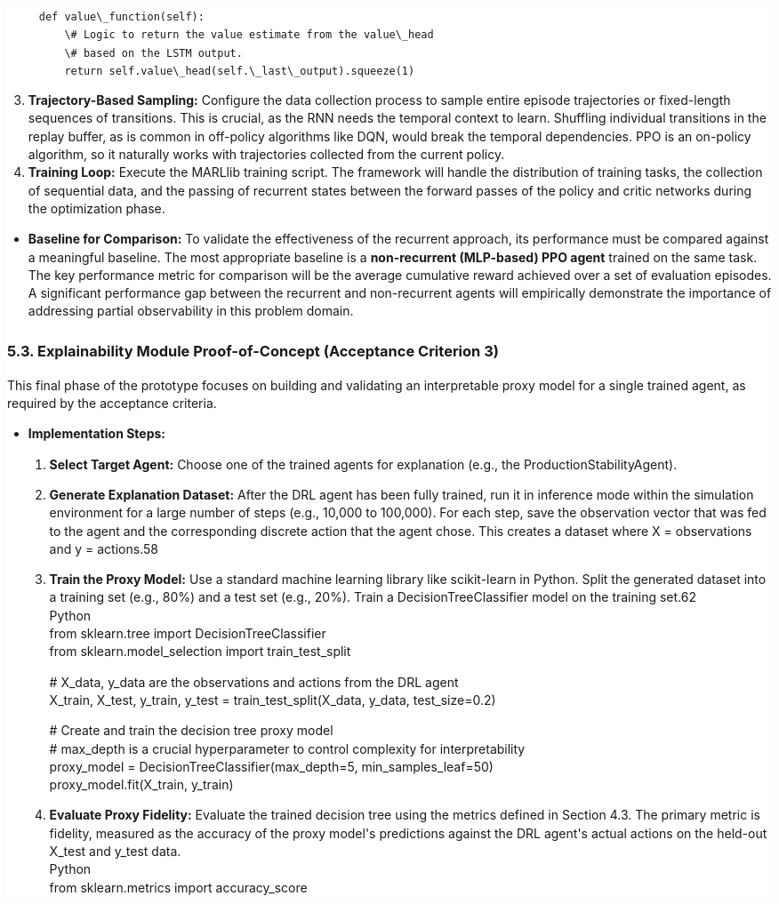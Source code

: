          def value\_function(self):  
             \# Logic to return the value estimate from the value\_head  
             \# based on the LSTM output.  
             return self.value\_head(self.\_last\_output).squeeze(1)

  3. **Trajectory-Based Sampling:** Configure the data collection process to sample entire episode trajectories or fixed-length sequences of transitions. This is crucial, as the RNN needs the temporal context to learn. Shuffling individual transitions in the replay buffer, as is common in off-policy algorithms like DQN, would break the temporal dependencies. PPO is an on-policy algorithm, so it naturally works with trajectories collected from the current policy.  
  4. **Training Loop:** Execute the MARLlib training script. The framework will handle the distribution of training tasks, the collection of sequential data, and the passing of recurrent states between the forward passes of the policy and critic networks during the optimization phase.  
* **Baseline for Comparison:** To validate the effectiveness of the recurrent approach, its performance must be compared against a meaningful baseline. The most appropriate baseline is a **non-recurrent (MLP-based) PPO agent** trained on the same task. The key performance metric for comparison will be the average cumulative reward achieved over a set of evaluation episodes. A significant performance gap between the recurrent and non-recurrent agents will empirically demonstrate the importance of addressing partial observability in this problem domain.

### **5.3. Explainability Module Proof-of-Concept (Acceptance Criterion 3\)**

This final phase of the prototype focuses on building and validating an interpretable proxy model for a single trained agent, as required by the acceptance criteria.

* **Implementation Steps:**  
  1. **Select Target Agent:** Choose one of the trained agents for explanation (e.g., the ProductionStabilityAgent).  
  2. **Generate Explanation Dataset:** After the DRL agent has been fully trained, run it in inference mode within the simulation environment for a large number of steps (e.g., 10,000 to 100,000). For each step, save the observation vector that was fed to the agent and the corresponding discrete action that the agent chose. This creates a dataset where X \= observations and y \= actions.58  
  3. **Train the Proxy Model:** Use a standard machine learning library like scikit-learn in Python. Split the generated dataset into a training set (e.g., 80%) and a test set (e.g., 20%). Train a DecisionTreeClassifier model on the training set.62  
     Python  
     from sklearn.tree import DecisionTreeClassifier  
     from sklearn.model\_selection import train\_test\_split

     \# X\_data, y\_data are the observations and actions from the DRL agent  
     X\_train, X\_test, y\_train, y\_test \= train\_test\_split(X\_data, y\_data, test\_size=0.2)

     \# Create and train the decision tree proxy model  
     \# max\_depth is a crucial hyperparameter to control complexity for interpretability  
     proxy\_model \= DecisionTreeClassifier(max\_depth=5, min\_samples\_leaf=50)  
     proxy\_model.fit(X\_train, y\_train)

  4. **Evaluate Proxy Fidelity:** Evaluate the trained decision tree using the metrics defined in Section 4.3. The primary metric is fidelity, measured as the accuracy of the proxy model's predictions against the DRL agent's actual actions on the held-out X\_test and y\_test data.  
     Python  
     from sklearn.metrics import accuracy\_score
